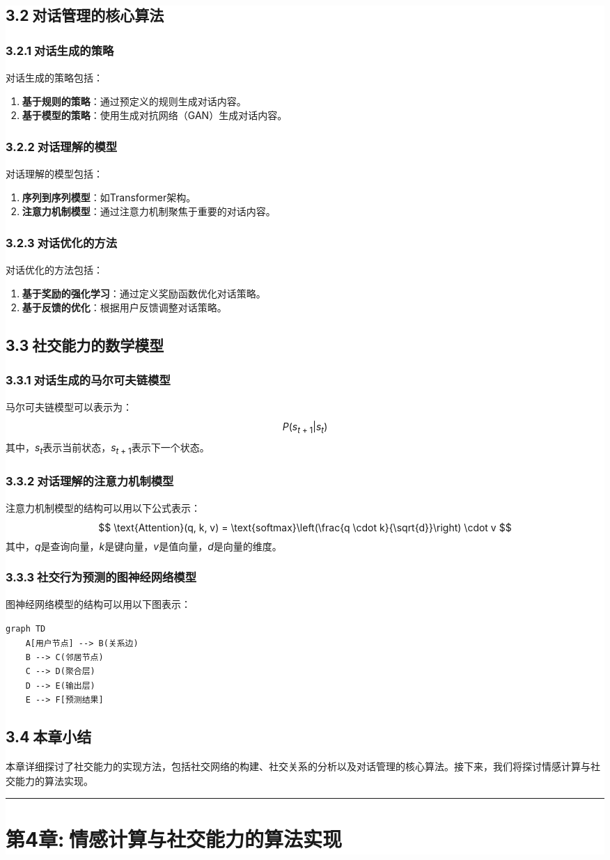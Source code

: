 ## 3.2 对话管理的核心算法

### 3.2.1 对话生成的策略
对话生成的策略包括：
1. **基于规则的策略**：通过预定义的规则生成对话内容。
2. **基于模型的策略**：使用生成对抗网络（GAN）生成对话内容。

### 3.2.2 对话理解的模型
对话理解的模型包括：
1. **序列到序列模型**：如Transformer架构。
2. **注意力机制模型**：通过注意力机制聚焦于重要的对话内容。

### 3.2.3 对话优化的方法
对话优化的方法包括：
1. **基于奖励的强化学习**：通过定义奖励函数优化对话策略。
2. **基于反馈的优化**：根据用户反馈调整对话策略。

## 3.3 社交能力的数学模型

### 3.3.1 对话生成的马尔可夫链模型
马尔可夫链模型可以表示为：
$$ P(s_{t+1}|s_t) $$
其中，$s_t$表示当前状态，$s_{t+1}$表示下一个状态。

### 3.3.2 对话理解的注意力机制模型
注意力机制模型的结构可以用以下公式表示：
$$ \text{Attention}(q, k, v) = \text{softmax}\left(\frac{q \cdot k}{\sqrt{d}}\right) \cdot v $$
其中，$q$是查询向量，$k$是键向量，$v$是值向量，$d$是向量的维度。

### 3.3.3 社交行为预测的图神经网络模型
图神经网络模型的结构可以用以下图表示：

```mermaid
graph TD
    A[用户节点] --> B(关系边)
    B --> C(邻居节点)
    C --> D(聚合层)
    D --> E(输出层)
    E --> F[预测结果]
```

## 3.4 本章小结
本章详细探讨了社交能力的实现方法，包括社交网络的构建、社交关系的分析以及对话管理的核心算法。接下来，我们将探讨情感计算与社交能力的算法实现。

---

# 第4章: 情感计算与社交能力的算法实现

